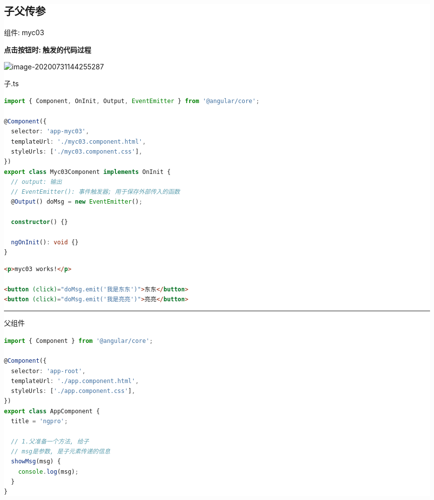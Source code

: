 

## 子父传参

组件: myc03

**点击按钮时: 触发的代码过程**

![image-20200731144255287](https://web1910-1301510526.cos.ap-beijing.myqcloud.com/image-20200731144255287.png)

子.ts

```typescript
import { Component, OnInit, Output, EventEmitter } from '@angular/core';

@Component({
  selector: 'app-myc03',
  templateUrl: './myc03.component.html',
  styleUrls: ['./myc03.component.css'],
})
export class Myc03Component implements OnInit {
  // output: 输出
  // EventEmitter(): 事件触发器; 用于保存外部传入的函数
  @Output() doMsg = new EventEmitter();

  constructor() {}

  ngOnInit(): void {}
}

```



```html
<p>myc03 works!</p>

<button (click)="doMsg.emit('我是东东')">东东</button>
<button (click)="doMsg.emit('我是亮亮')">亮亮</button>
```

---

父组件

```typescript
import { Component } from '@angular/core';

@Component({
  selector: 'app-root',
  templateUrl: './app.component.html',
  styleUrls: ['./app.component.css'],
})
export class AppComponent {
  title = 'ngpro';

  // 1.父准备一个方法, 给子
  // msg是参数, 是子元素传递的信息
  showMsg(msg) {
    console.log(msg);
  }
}

```
